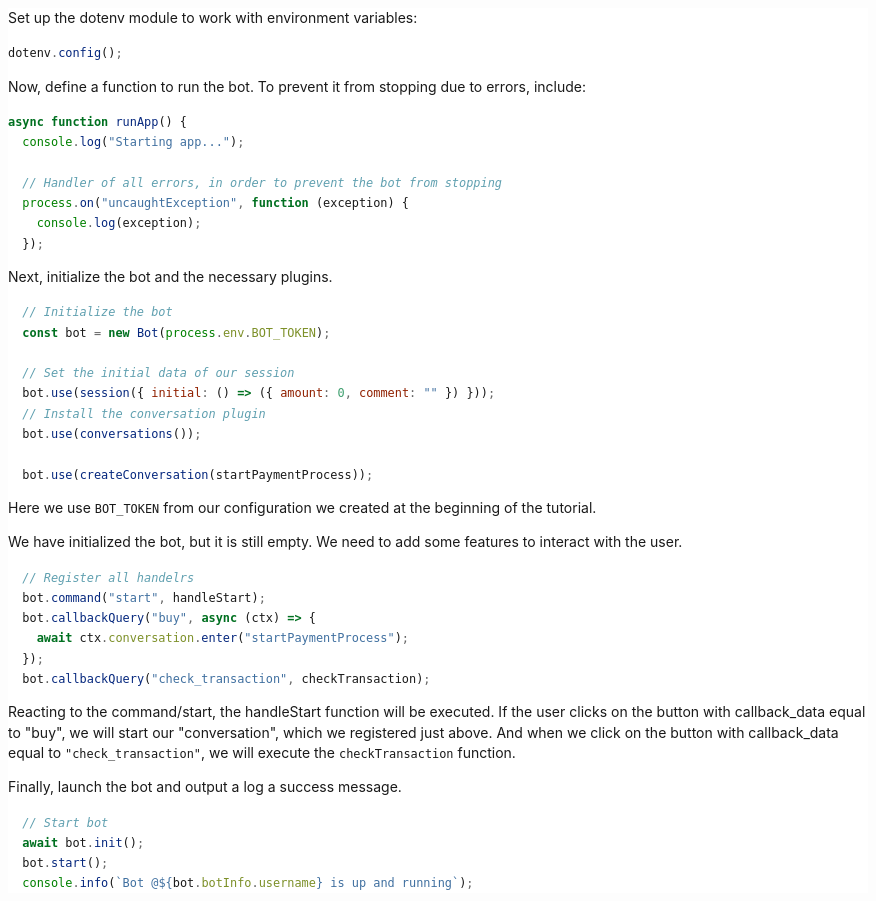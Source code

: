 Set up the dotenv module to work with environment variables:

```js
dotenv.config();
```

Now, define a function to run the bot. To prevent it from stopping due to errors, include:

```js
async function runApp() {
  console.log("Starting app...");

  // Handler of all errors, in order to prevent the bot from stopping
  process.on("uncaughtException", function (exception) {
    console.log(exception);
  });
```

Next, initialize the bot and the necessary plugins.

```js
  // Initialize the bot
  const bot = new Bot(process.env.BOT_TOKEN);

  // Set the initial data of our session
  bot.use(session({ initial: () => ({ amount: 0, comment: "" }) }));
  // Install the conversation plugin
  bot.use(conversations());

  bot.use(createConversation(startPaymentProcess));
```

Here we use `BOT_TOKEN` from our configuration we created at the beginning of the tutorial.

We have initialized the bot, but it is still empty. We need to add some features to interact with the user.

```js
  // Register all handelrs
  bot.command("start", handleStart);
  bot.callbackQuery("buy", async (ctx) => {
    await ctx.conversation.enter("startPaymentProcess");
  });
  bot.callbackQuery("check_transaction", checkTransaction);
```

Reacting to the command/start, the handleStart function will be executed. If the user clicks on the button with callback_data equal to "buy", we will start our "conversation", which we registered just above. And when we click on the button with callback_data equal to `"check_transaction"`, we will execute the `checkTransaction` function.

Finally, launch the bot and output a log a success message.

```js
  // Start bot
  await bot.init();
  bot.start();
  console.info(`Bot @${bot.botInfo.username} is up and running`);
```
